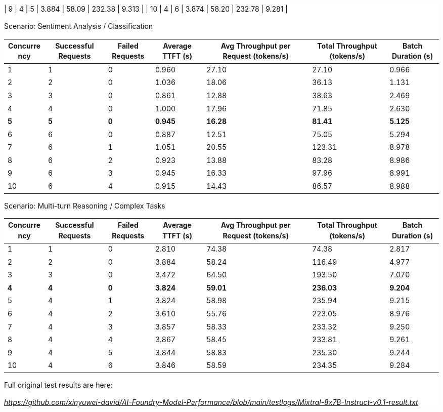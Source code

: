 | 9           | 4                   | 5               | 3.884            | 58.09                                 | 232.38                      | 9.313              |
| 10          | 4                   | 6               | 3.874            | 58.20                                 | 232.78                      | 9.281              |

Scenario: Sentiment Analysis / Classification

| Concurrency | Successful Requests | Failed Requests | Average TTFT (s) | Avg Throughput per Request (tokens/s) | Total Throughput (tokens/s) | Batch Duration (s) |
| ----------- | ------------------- | --------------- | ---------------- | ------------------------------------- | --------------------------- | ------------------ |
| 1           | 1                   | 0               | 0.960            | 27.10                                 | 27.10                       | 0.966              |
| 2           | 2                   | 0               | 1.036            | 18.06                                 | 36.13                       | 1.131              |
| 3           | 3                   | 0               | 0.861            | 12.88                                 | 38.63                       | 2.469              |
| 4           | 4                   | 0               | 1.000            | 17.96                                 | 71.85                       | 2.630              |
| **5**       | **5**               | **0**           | **0.945**        | **16.28**                             | **81.41**                   | **5.125**          |
| 6           | 6                   | 0               | 0.887            | 12.51                                 | 75.05                       | 5.294              |
| 7           | 6                   | 1               | 1.051            | 20.55                                 | 123.31                      | 8.978              |
| 8           | 6                   | 2               | 0.923            | 13.88                                 | 83.28                       | 8.986              |
| 9           | 6                   | 3               | 0.945            | 16.33                                 | 97.96                       | 8.991              |
| 10          | 6                   | 4               | 0.915            | 14.43                                 | 86.57                       | 8.988              |

Scenario: Multi-turn Reasoning / Complex Tasks

| Concurrency | Successful Requests | Failed Requests | Average TTFT (s) | Avg Throughput per Request (tokens/s) | Total Throughput (tokens/s) | Batch Duration (s) |
| ----------- | ------------------- | --------------- | ---------------- | ------------------------------------- | --------------------------- | ------------------ |
| 1           | 1                   | 0               | 2.810            | 74.38                                 | 74.38                       | 2.817              |
| 2           | 2                   | 0               | 3.884            | 58.24                                 | 116.49                      | 4.977              |
| 3           | 3                   | 0               | 3.472            | 64.50                                 | 193.50                      | 7.070              |
| **4**       | **4**               | **0**           | **3.824**        | **59.01**                             | **236.03**                  | **9.204**          |
| 5           | 4                   | 1               | 3.824            | 58.98                                 | 235.94                      | 9.215              |
| 6           | 4                   | 2               | 3.610            | 55.76                                 | 223.05                      | 8.976              |
| 7           | 4                   | 3               | 3.857            | 58.33                                 | 233.32                      | 9.250              |
| 8           | 4                   | 4               | 3.867            | 58.45                                 | 233.81                      | 9.261              |
| 9           | 4                   | 5               | 3.844            | 58.83                                 | 235.30                      | 9.244              |
| 10          | 4                   | 6               | 3.846            | 58.59                                 | 234.35                      | 9.284              |

Full original test results are here:

*https://github.com/xinyuwei-david/AI-Foundry-Model-Performance/blob/main/testlogs/Mixtral-8x7B-Instruct-v0.1-result.txt*

